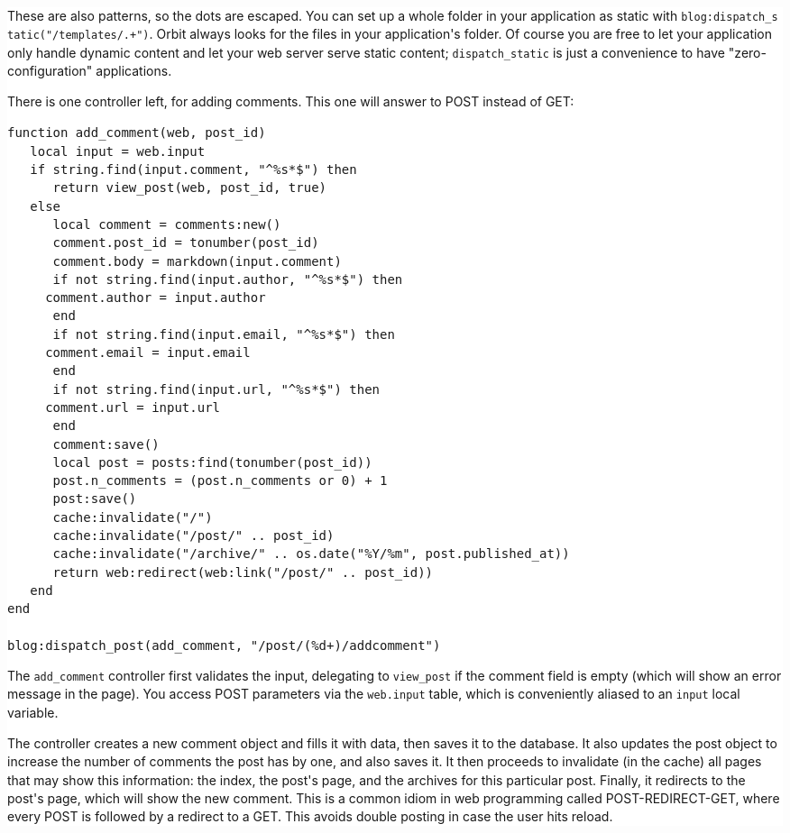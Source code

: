 These are also patterns, so the dots are escaped. You can set up a whole folder in
your application as static with `blog:dispatch_static("/templates/.+")`. Orbit always
looks for the files in your application's folder. Of course you are free to let
your application only handle dynamic content and let your web server serve static
content; `dispatch_static` is just a convenience to have "zero-configuration" applications.

There is one controller left, for adding comments. This one will answer to POST
instead of GET:

<pre>
function add_comment(web, post_id)
   local input = web.input
   if string.find(input.comment, "^%s*$") then
      return view_post(web, post_id, true)
   else
      local comment = comments:new()
      comment.post_id = tonumber(post_id)
      comment.body = markdown(input.comment)
      if not string.find(input.author, "^%s*$") then
	 comment.author = input.author
      end
      if not string.find(input.email, "^%s*$") then
	 comment.email = input.email
      end
      if not string.find(input.url, "^%s*$") then
	 comment.url = input.url
      end
      comment:save()
      local post = posts:find(tonumber(post_id))
      post.n_comments = (post.n_comments or 0) + 1
      post:save()
      cache:invalidate("/")
      cache:invalidate("/post/" .. post_id)
      cache:invalidate("/archive/" .. os.date("%Y/%m", post.published_at))
      return web:redirect(web:link("/post/" .. post_id))
   end
end

blog:dispatch_post(add_comment, "/post/(%d+)/addcomment")
</pre>

The `add_comment` controller first validates the input, delegating
to `view_post` if the comment field is empty (which will show an error
message in the page). You access POST parameters via the `web.input` table,
which is conveniently aliased to an `input` local variable.

The controller creates a new comment object and fills it with data, then
saves it to the database. It also updates the post object to increase the
number of comments the post has by one, and also saves it. It then proceeds
to invalidate (in the cache) all pages that may show this information: the index, the post's page,
and the archives for this particular post. Finally, it redirects to the post's page,
which will show the new comment. This is a common idiom in web programming
called POST-REDIRECT-GET, where every POST is followed by a redirect to a GET.
This avoids double posting in case the user hits reload.
